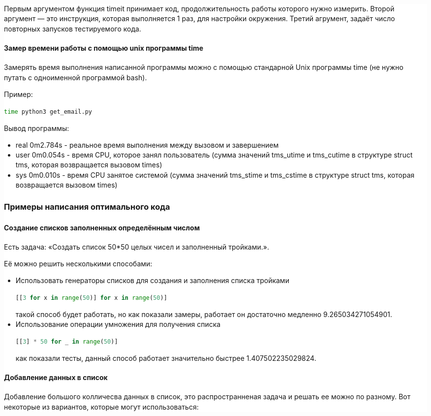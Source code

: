 Первым аргументом функция timeit принимает код, продолжительность работы 
которого нужно измерить. Второй аргумент — это инструкция, которая выполняется 
1 раз, для настройки окружения. Третий агрумент, задаёт число повторных 
запусков тестируемого кода.


<a name='Замер-времени-работы-с-помощью-unix-программы-time'></a>
#### Замер времени работы с помощью unix программы time

Замерять время выполнения написанной программы можно с помощью стандарной 
Unix программы time (не нужно путать с одноименной программой bash). 

Пример: 

```bash
time python3 get_email.py
```

Вывод программы: 

- real 0m2.784s - реальное время выполнения между вызовом и завершением
- user 0m0.054s - время CPU, которое занял пользователь (сумма значений 
tms_utime и tms_cutime в структуре struct tms, которая возвращается 
вызовом times)
- sys  0m0.010s - время CPU занятое системой (сумма значений tms_stime и 
tms_cstime в структуре struct tms, которая возвращается вызовом times)


<a name='Примеры-написания-оптимального-кода'></a>
### Примеры написания оптимального кода

<a name='Создание-списков-заполненных-определённым-числом'></a>
#### Создание списков заполненных определённым числом

Есть задача: «Создать список 50*50 целых чисел и заполненный тройками.».

Её можно решить несколькими способами:

- Использовать генераторы списков для создания и заполнения списка тройками
    ```python
    [[3 for x in range(50)] for x in range(50)]
    ```
    такой способ будет работать, но как показали замеры, работает он 
    достаточно медленно 9.265034271054901.
- Использование операции умножения для получения списка
    ```python
    [[3] * 50 for _ in range(50)]
    ```
    как показали тесты, данный способ работает значительно быстрее 1.407502235029824.
    

<a name='Добавление-данных-в-список'></a>
#### Добавление данных в список

Добавление большого колличесва данных в список, это распространненая задача и 
решать ее можно по разному. Вот некоторые из вариантов, которые могут 
использоваться:
